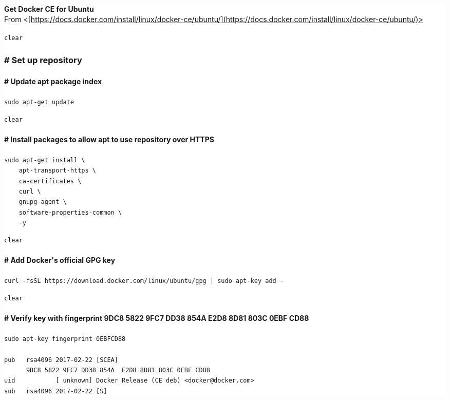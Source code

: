 **Get Docker CE for Ubuntu**\
From <[https://docs.docker.com/install/linux/docker-ce/ubuntu/](https://docs.docker.com/install/linux/docker-ce/ubuntu/)>

```Shell
clear
```

### # Set up repository

#### # Update apt package index

```Shell
sudo apt-get update
```

```Shell
clear
```

#### # Install packages to allow apt to use repository over HTTPS

```Shell
sudo apt-get install \
    apt-transport-https \
    ca-certificates \
    curl \
    gnupg-agent \
    software-properties-common \
    -y
```

```Shell
clear
```

#### # Add Docker's official GPG key

```Shell
curl -fsSL https://download.docker.com/linux/ubuntu/gpg | sudo apt-key add -
```

```Shell
clear
```

#### # Verify key with fingerprint 9DC8 5822 9FC7 DD38 854A E2D8 8D81 803C 0EBF CD88

```Shell
sudo apt-key fingerprint 0EBFCD88

pub   rsa4096 2017-02-22 [SCEA]
      9DC8 5822 9FC7 DD38 854A  E2D8 8D81 803C 0EBF CD88
uid           [ unknown] Docker Release (CE deb) <docker@docker.com>
sub   rsa4096 2017-02-22 [S]
```
